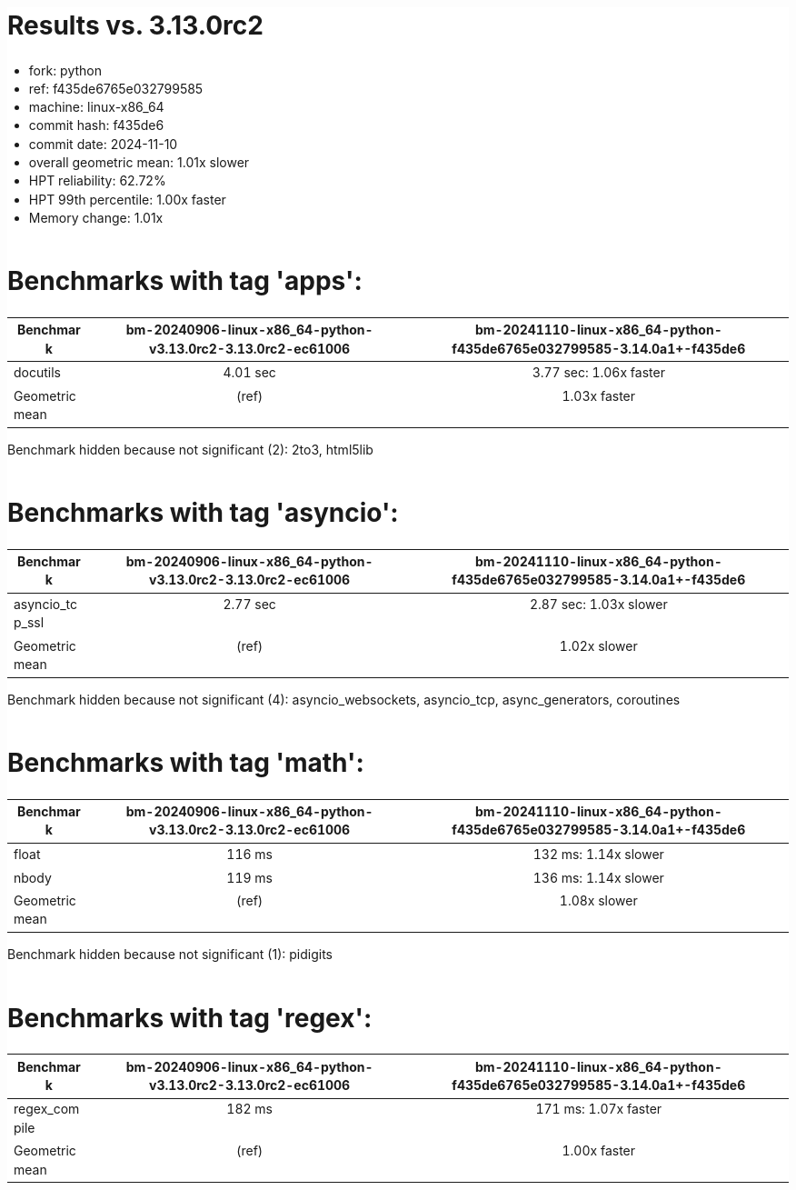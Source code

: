# Results vs. 3.13.0rc2

- fork: python
- ref: f435de6765e032799585
- machine: linux-x86_64
- commit hash: f435de6
- commit date: 2024-11-10
- overall geometric mean: 1.01x slower
- HPT reliability: 62.72%
- HPT 99th percentile: 1.00x faster
- Memory change: 1.01x

Benchmarks with tag 'apps':
===========================

| Benchmark      | bm-20240906-linux-x86_64-python-v3.13.0rc2-3.13.0rc2-ec61006 | bm-20241110-linux-x86_64-python-f435de6765e032799585-3.14.0a1+-f435de6 |
|----------------|:------------------------------------------------------------:|:----------------------------------------------------------------------:|
| docutils       | 4.01 sec                                                     | 3.77 sec: 1.06x faster                                                 |
| Geometric mean | (ref)                                                        | 1.03x faster                                                           |

Benchmark hidden because not significant (2): 2to3, html5lib

Benchmarks with tag 'asyncio':
==============================

| Benchmark       | bm-20240906-linux-x86_64-python-v3.13.0rc2-3.13.0rc2-ec61006 | bm-20241110-linux-x86_64-python-f435de6765e032799585-3.14.0a1+-f435de6 |
|-----------------|:------------------------------------------------------------:|:----------------------------------------------------------------------:|
| asyncio_tcp_ssl | 2.77 sec                                                     | 2.87 sec: 1.03x slower                                                 |
| Geometric mean  | (ref)                                                        | 1.02x slower                                                           |

Benchmark hidden because not significant (4): asyncio_websockets, asyncio_tcp, async_generators, coroutines

Benchmarks with tag 'math':
===========================

| Benchmark      | bm-20240906-linux-x86_64-python-v3.13.0rc2-3.13.0rc2-ec61006 | bm-20241110-linux-x86_64-python-f435de6765e032799585-3.14.0a1+-f435de6 |
|----------------|:------------------------------------------------------------:|:----------------------------------------------------------------------:|
| float          | 116 ms                                                       | 132 ms: 1.14x slower                                                   |
| nbody          | 119 ms                                                       | 136 ms: 1.14x slower                                                   |
| Geometric mean | (ref)                                                        | 1.08x slower                                                           |

Benchmark hidden because not significant (1): pidigits

Benchmarks with tag 'regex':
============================

| Benchmark      | bm-20240906-linux-x86_64-python-v3.13.0rc2-3.13.0rc2-ec61006 | bm-20241110-linux-x86_64-python-f435de6765e032799585-3.14.0a1+-f435de6 |
|----------------|:------------------------------------------------------------:|:----------------------------------------------------------------------:|
| regex_compile  | 182 ms                                                       | 171 ms: 1.07x faster                                                   |
| Geometric mean | (ref)                                                        | 1.00x faster                                                           |
